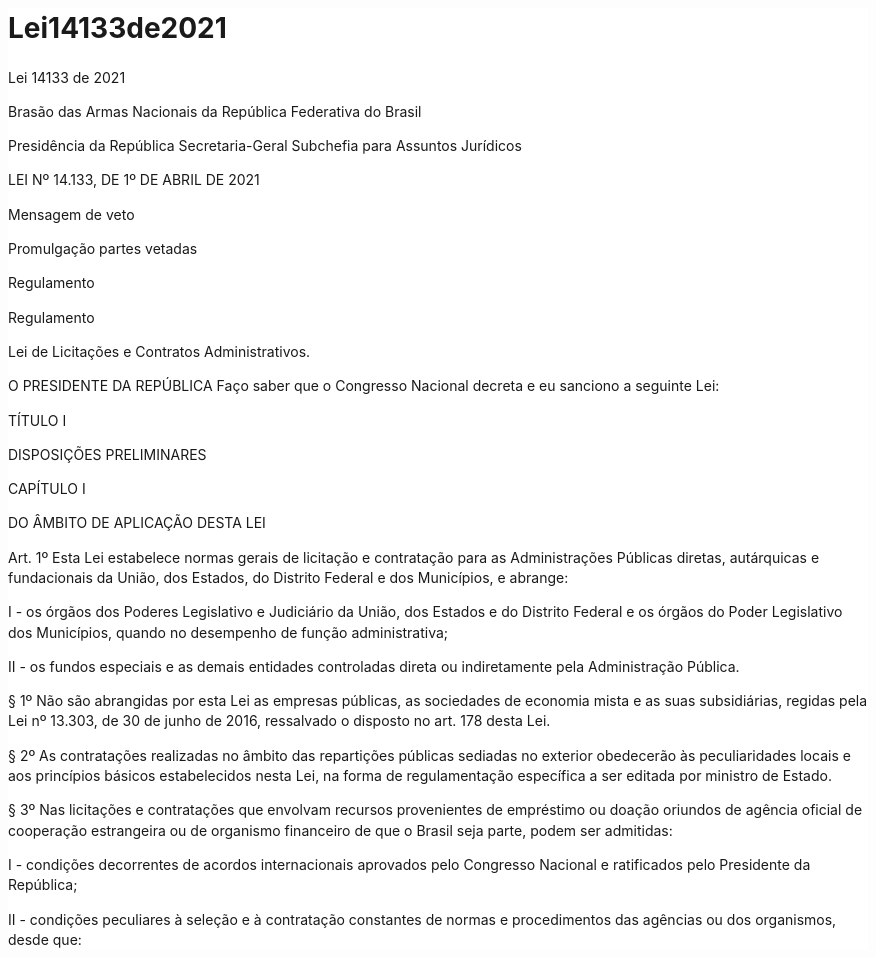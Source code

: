 # Lei14133de2021
Lei 14133 de 2021

Brasão das Armas Nacionais da República Federativa do Brasil

Presidência da República
Secretaria-Geral
Subchefia para Assuntos Jurídicos

LEI Nº 14.133, DE 1º DE ABRIL DE 2021

Mensagem de veto

Promulgação partes vetadas

Regulamento

Regulamento

Lei de Licitações e Contratos Administrativos.

O PRESIDENTE DA REPÚBLICA Faço saber que o Congresso Nacional decreta e eu sanciono a seguinte Lei:

TÍTULO I

DISPOSIÇÕES PRELIMINARES

CAPÍTULO I

DO ÂMBITO DE APLICAÇÃO DESTA LEI

Art. 1º Esta Lei estabelece normas gerais de licitação e contratação para as Administrações Públicas diretas, autárquicas e fundacionais da União, dos Estados, do Distrito Federal e dos Municípios, e abrange:

I - os órgãos dos Poderes Legislativo e Judiciário da União, dos Estados e do Distrito Federal e os órgãos do Poder Legislativo dos Municípios, quando no desempenho de função administrativa;

II - os fundos especiais e as demais entidades controladas direta ou indiretamente pela Administração Pública.

§ 1º Não são abrangidas por esta Lei as empresas públicas, as sociedades de economia mista e as suas subsidiárias, regidas pela Lei nº 13.303, de 30 de junho de 2016, ressalvado o disposto no art. 178 desta Lei.

§ 2º As contratações realizadas no âmbito das repartições públicas sediadas no exterior obedecerão às peculiaridades locais e aos princípios básicos estabelecidos nesta Lei, na forma de regulamentação específica a ser editada por ministro de Estado.

§ 3º Nas licitações e contratações que envolvam recursos provenientes de empréstimo ou doação oriundos de agência oficial de cooperação estrangeira ou de organismo financeiro de que o Brasil seja parte, podem ser admitidas:

I - condições decorrentes de acordos internacionais aprovados pelo Congresso Nacional e ratificados pelo Presidente da República;

II - condições peculiares à seleção e à contratação constantes de normas e procedimentos das agências ou dos organismos, desde que:
